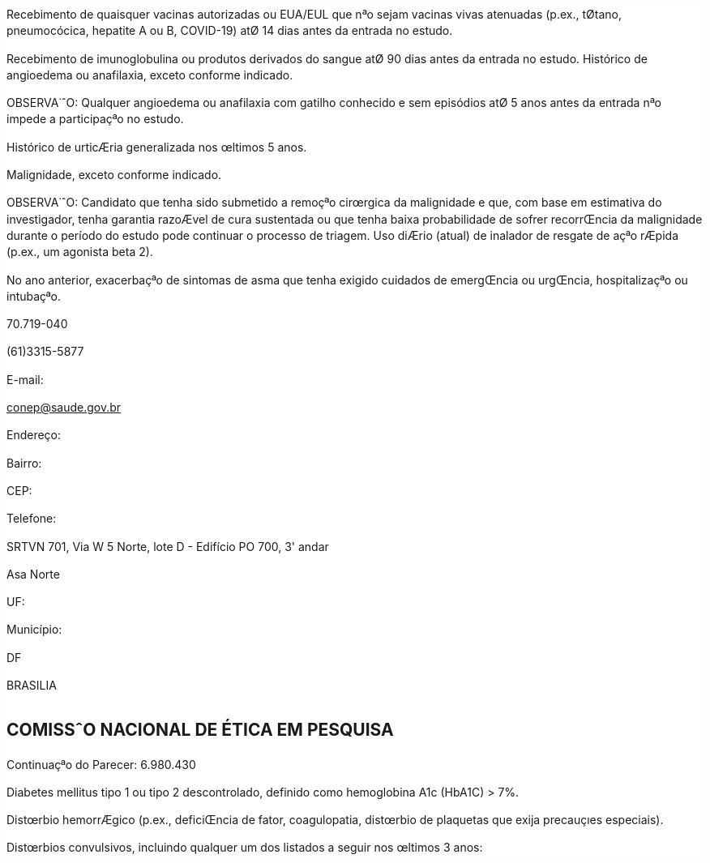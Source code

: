 Recebimento de quaisquer vacinas autorizadas ou EUA/EUL que nªo sejam vacinas vivas atenuadas (p.ex., tØtano, pneumocócica, hepatite A ou B, COVID-19) atØ 14 dias antes da entrada no estudo.

Recebimento de imunoglobulina ou produtos derivados do sangue atØ 90 dias antes da entrada no estudo. Histórico de angioedema ou anafilaxia, exceto conforme indicado.

OBSERVA˙ˆO: Qualquer angioedema ou anafilaxia com gatilho conhecido e sem episódios atØ 5 anos antes da entrada nªo impede a participaçªo no estudo.

Histórico de urticÆria generalizada nos œltimos 5 anos.

Malignidade, exceto conforme indicado.

OBSERVA˙ˆO: Candidato que tenha sido submetido a remoçªo cirœrgica da malignidade e que, com base em estimativa do investigador, tenha garantia razoÆvel de cura sustentada ou que tenha baixa probabilidade de sofrer recorrŒncia da malignidade durante o período do estudo pode continuar o processo de triagem. Uso diÆrio (atual) de inalador de resgate de açªo rÆpida (p.ex., um agonista beta 2).

No ano anterior, exacerbaçªo de sintomas de asma que tenha exigido cuidados de emergŒncia ou urgŒncia, hospitalizaçªo ou intubaçªo.

70.719-040

(61)3315-5877

E-mail:

conep@saude.gov.br

Endereço:

Bairro:

CEP:

Telefone:

SRTVN 701, Via W 5 Norte, lote D - Edifício PO 700, 3' andar

Asa Norte

UF:

Município:

DF

BRASILIA



## COMISSˆO NACIONAL DE ÉTICA EM PESQUISA



Continuaçªo do Parecer: 6.980.430

Diabetes mellitus tipo 1 ou tipo 2 descontrolado, definido como hemoglobina A1c (HbA1C) &gt; 7%.

Distœrbio hemorrÆgico (p.ex., deficiŒncia de fator, coagulopatia, distœrbio de plaquetas que exija precauçıes especiais).

Distœrbios convulsivos, incluindo qualquer um dos listados a seguir nos œltimos 3 anos:
